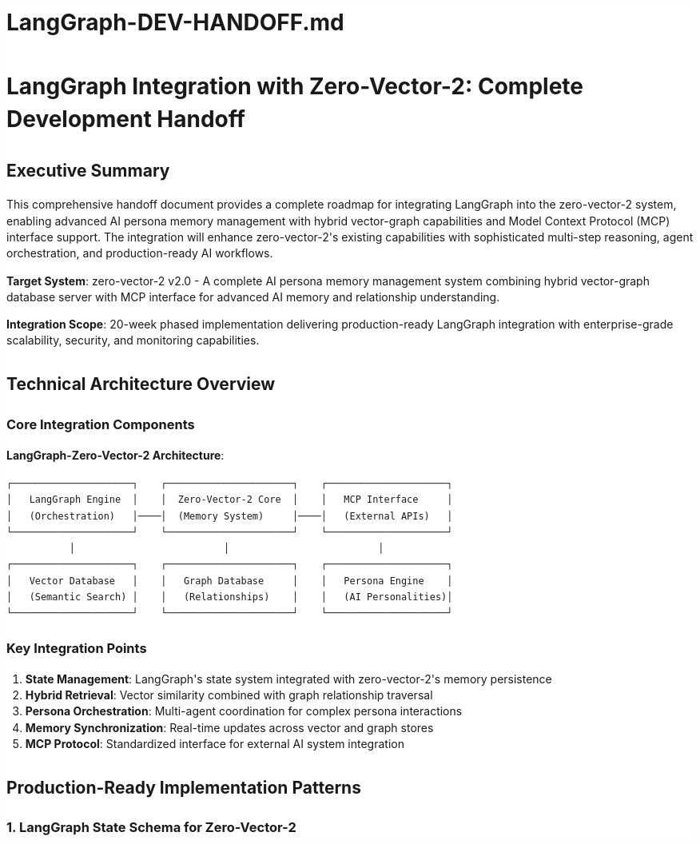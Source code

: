# LangGraph-DEV-HANDOFF.md

# LangGraph Integration with Zero-Vector-2: Complete Development Handoff

## Executive Summary

This comprehensive handoff document provides a complete roadmap for integrating LangGraph into the zero-vector-2 system, enabling advanced AI persona memory management with hybrid vector-graph capabilities and Model Context Protocol (MCP) interface support. The integration will enhance zero-vector-2's existing capabilities with sophisticated multi-step reasoning, agent orchestration, and production-ready AI workflows.

**Target System**: zero-vector-2 v2.0 - A complete AI persona memory management system combining hybrid vector-graph database server with MCP interface for advanced AI memory and relationship understanding.

**Integration Scope**: 20-week phased implementation delivering production-ready LangGraph integration with enterprise-grade scalability, security, and monitoring capabilities.

## Technical Architecture Overview

### Core Integration Components

**LangGraph-Zero-Vector-2 Architecture**:
```
┌─────────────────────┐    ┌──────────────────────┐    ┌─────────────────────┐
│   LangGraph Engine  │    │  Zero-Vector-2 Core  │    │   MCP Interface     │
│   (Orchestration)   │────│  (Memory System)     │────│   (External APIs)   │
└─────────────────────┘    └──────────────────────┘    └─────────────────────┘
           │                          │                          │
┌─────────────────────┐    ┌──────────────────────┐    ┌─────────────────────┐
│   Vector Database   │    │   Graph Database     │    │   Persona Engine    │
│   (Semantic Search) │    │   (Relationships)    │    │   (AI Personalities)│
└─────────────────────┘    └──────────────────────┘    └─────────────────────┘
```

### Key Integration Points

1. **State Management**: LangGraph's state system integrated with zero-vector-2's memory persistence
2. **Hybrid Retrieval**: Vector similarity combined with graph relationship traversal  
3. **Persona Orchestration**: Multi-agent coordination for complex persona interactions
4. **Memory Synchronization**: Real-time updates across vector and graph stores
5. **MCP Protocol**: Standardized interface for external AI system integration

## Production-Ready Implementation Patterns

### 1. LangGraph State Schema for Zero-Vector-2
